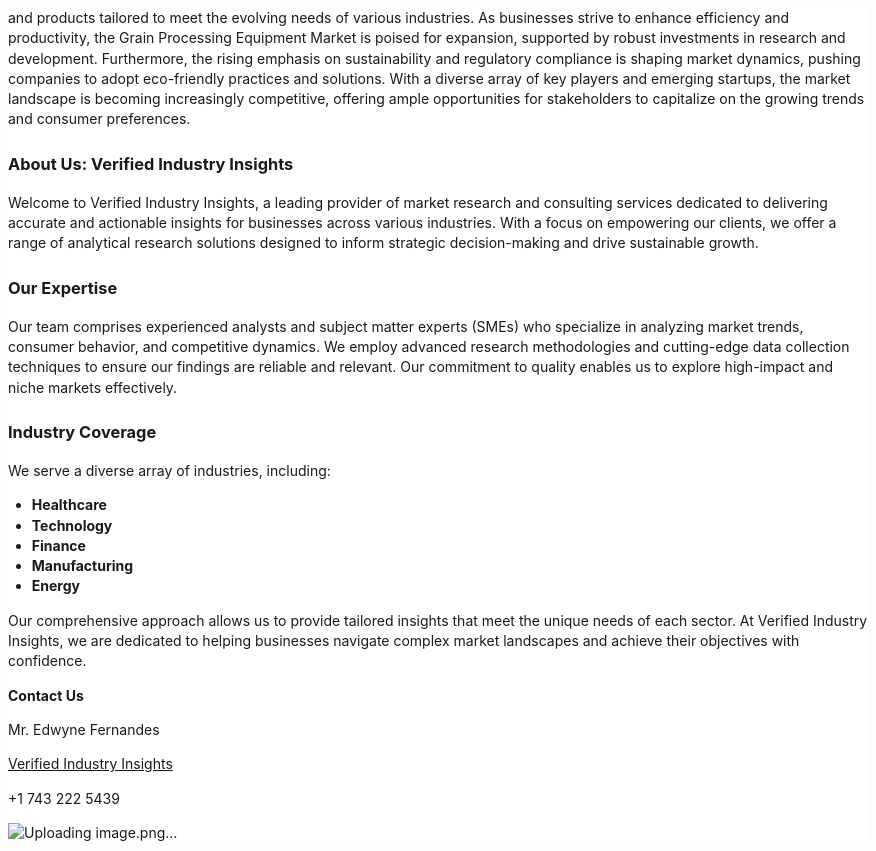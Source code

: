 and products tailored to meet the evolving needs of various industries. As businesses strive to enhance efficiency and productivity, the Grain Processing Equipment Market is poised for expansion, supported by robust investments in research and development. Furthermore, the rising emphasis on sustainability and regulatory compliance is shaping market dynamics, pushing companies to adopt eco-friendly practices and solutions. With a diverse array of key players and emerging startups, the market landscape is becoming increasingly competitive, offering ample opportunities for stakeholders to capitalize on the growing trends and consumer preferences.</p><h3>About Us: Verified Industry Insights</h3><p>Welcome to Verified Industry Insights, a leading provider of market research and consulting services dedicated to delivering accurate and actionable insights for businesses across various industries. With a focus on empowering our clients, we offer a range of analytical research solutions designed to inform strategic decision-making and drive sustainable growth.</p><h3>Our Expertise</h3><p>Our team comprises experienced analysts and subject matter experts (SMEs) who specialize in analyzing market trends, consumer behavior, and competitive dynamics. We employ advanced research methodologies and cutting-edge data collection techniques to ensure our findings are reliable and relevant. Our commitment to quality enables us to explore high-impact and niche markets effectively.</p><h3>Industry Coverage</h3><p>We serve a diverse array of industries, including:</p><ul><li><strong>Healthcare</strong></li><li><strong>Technology</strong></li><li><strong>Finance</strong></li><li><strong>Manufacturing</strong></li><li><strong>Energy</strong></li></ul><p>Our comprehensive approach allows us to provide tailored insights that meet the unique needs of each sector. At Verified Industry Insights, we are dedicated to helping businesses navigate complex market landscapes and achieve their objectives with confidence.</p><p><strong>Contact Us</strong></p><p>Mr. Edwyne Fernandes</p><p><a href="https://www.verifiedindustryinsights.com/">Verified Industry Insights</a></p><p>+1 743 222 5439</p>
![Uploading image.png…]()
